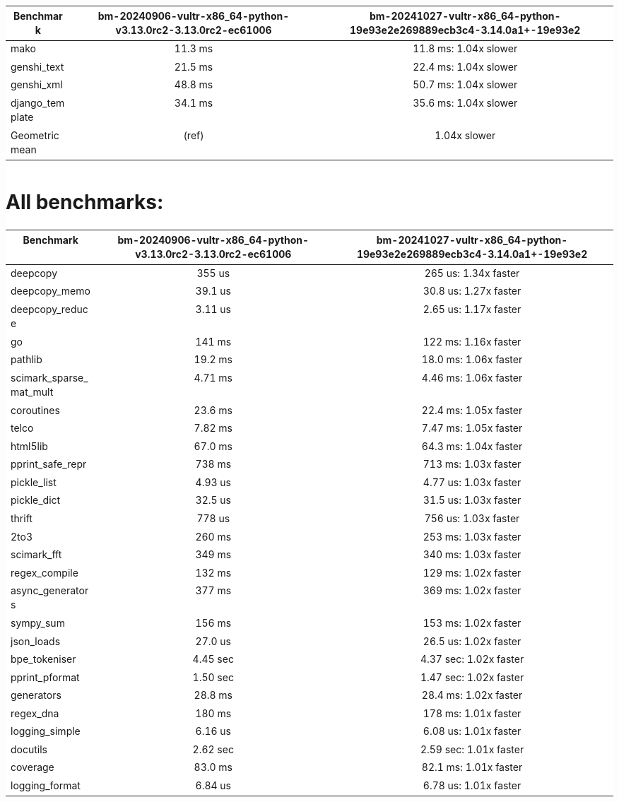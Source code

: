 | Benchmark       | bm-20240906-vultr-x86_64-python-v3.13.0rc2-3.13.0rc2-ec61006 | bm-20241027-vultr-x86_64-python-19e93e2e269889ecb3c4-3.14.0a1+-19e93e2 |
|-----------------|:------------------------------------------------------------:|:----------------------------------------------------------------------:|
| mako            | 11.3 ms                                                      | 11.8 ms: 1.04x slower                                                  |
| genshi_text     | 21.5 ms                                                      | 22.4 ms: 1.04x slower                                                  |
| genshi_xml      | 48.8 ms                                                      | 50.7 ms: 1.04x slower                                                  |
| django_template | 34.1 ms                                                      | 35.6 ms: 1.04x slower                                                  |
| Geometric mean  | (ref)                                                        | 1.04x slower                                                           |

All benchmarks:
===============

| Benchmark                | bm-20240906-vultr-x86_64-python-v3.13.0rc2-3.13.0rc2-ec61006 | bm-20241027-vultr-x86_64-python-19e93e2e269889ecb3c4-3.14.0a1+-19e93e2 |
|--------------------------|:------------------------------------------------------------:|:----------------------------------------------------------------------:|
| deepcopy                 | 355 us                                                       | 265 us: 1.34x faster                                                   |
| deepcopy_memo            | 39.1 us                                                      | 30.8 us: 1.27x faster                                                  |
| deepcopy_reduce          | 3.11 us                                                      | 2.65 us: 1.17x faster                                                  |
| go                       | 141 ms                                                       | 122 ms: 1.16x faster                                                   |
| pathlib                  | 19.2 ms                                                      | 18.0 ms: 1.06x faster                                                  |
| scimark_sparse_mat_mult  | 4.71 ms                                                      | 4.46 ms: 1.06x faster                                                  |
| coroutines               | 23.6 ms                                                      | 22.4 ms: 1.05x faster                                                  |
| telco                    | 7.82 ms                                                      | 7.47 ms: 1.05x faster                                                  |
| html5lib                 | 67.0 ms                                                      | 64.3 ms: 1.04x faster                                                  |
| pprint_safe_repr         | 738 ms                                                       | 713 ms: 1.03x faster                                                   |
| pickle_list              | 4.93 us                                                      | 4.77 us: 1.03x faster                                                  |
| pickle_dict              | 32.5 us                                                      | 31.5 us: 1.03x faster                                                  |
| thrift                   | 778 us                                                       | 756 us: 1.03x faster                                                   |
| 2to3                     | 260 ms                                                       | 253 ms: 1.03x faster                                                   |
| scimark_fft              | 349 ms                                                       | 340 ms: 1.03x faster                                                   |
| regex_compile            | 132 ms                                                       | 129 ms: 1.02x faster                                                   |
| async_generators         | 377 ms                                                       | 369 ms: 1.02x faster                                                   |
| sympy_sum                | 156 ms                                                       | 153 ms: 1.02x faster                                                   |
| json_loads               | 27.0 us                                                      | 26.5 us: 1.02x faster                                                  |
| bpe_tokeniser            | 4.45 sec                                                     | 4.37 sec: 1.02x faster                                                 |
| pprint_pformat           | 1.50 sec                                                     | 1.47 sec: 1.02x faster                                                 |
| generators               | 28.8 ms                                                      | 28.4 ms: 1.02x faster                                                  |
| regex_dna                | 180 ms                                                       | 178 ms: 1.01x faster                                                   |
| logging_simple           | 6.16 us                                                      | 6.08 us: 1.01x faster                                                  |
| docutils                 | 2.62 sec                                                     | 2.59 sec: 1.01x faster                                                 |
| coverage                 | 83.0 ms                                                      | 82.1 ms: 1.01x faster                                                  |
| logging_format           | 6.84 us                                                      | 6.78 us: 1.01x faster                                                  |